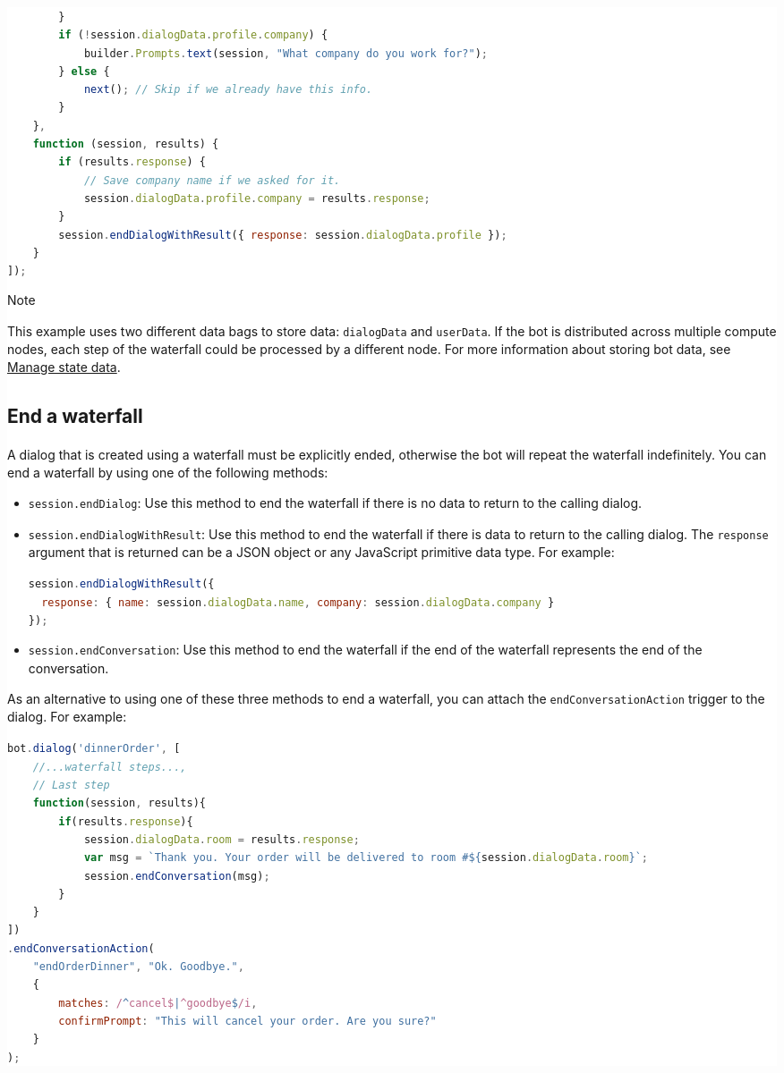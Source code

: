 ```javascript
        }
        if (!session.dialogData.profile.company) {
            builder.Prompts.text(session, "What company do you work for?");
        } else {
            next(); // Skip if we already have this info.
        }
    },
    function (session, results) {
        if (results.response) {
            // Save company name if we asked for it.
            session.dialogData.profile.company = results.response;
        }
        session.endDialogWithResult({ response: session.dialogData.profile });
    }
]);
```

> [!NOTE]
> This example uses two different data bags to store data: `dialogData` and `userData`. If the bot is distributed across multiple compute nodes, each step of the waterfall could be processed by a different node. For more information about storing bot data, see [Manage state data](bot-builder-nodejs-state.md).

## End a waterfall

A dialog that is created using a waterfall must be explicitly ended, otherwise the bot will repeat the waterfall indefinitely. You can end a waterfall by using one of the following methods:

* `session.endDialog`: Use this method to end the waterfall if there is no data to return to the calling dialog.

* `session.endDialogWithResult`: Use this method to end the waterfall if there is data to return to the calling dialog. The `response` argument that is returned can be a JSON object or any JavaScript primitive data type. For example:
  ```javascript
  session.endDialogWithResult({
    response: { name: session.dialogData.name, company: session.dialogData.company }
  });
  ```

* `session.endConversation`: Use this method to end the waterfall if the end of the waterfall represents the end of the conversation.

As an alternative to using one of these three methods to end a waterfall, you can attach the `endConversationAction` trigger to the dialog. For example:

```javascript
bot.dialog('dinnerOrder', [
    //...waterfall steps...,
    // Last step
    function(session, results){
        if(results.response){
            session.dialogData.room = results.response;
            var msg = `Thank you. Your order will be delivered to room #${session.dialogData.room}`;
            session.endConversation(msg);
        }
    }
])
.endConversationAction(
    "endOrderDinner", "Ok. Goodbye.",
    {
        matches: /^cancel$|^goodbye$/i,
        confirmPrompt: "This will cancel your order. Are you sure?"
    }
);
```